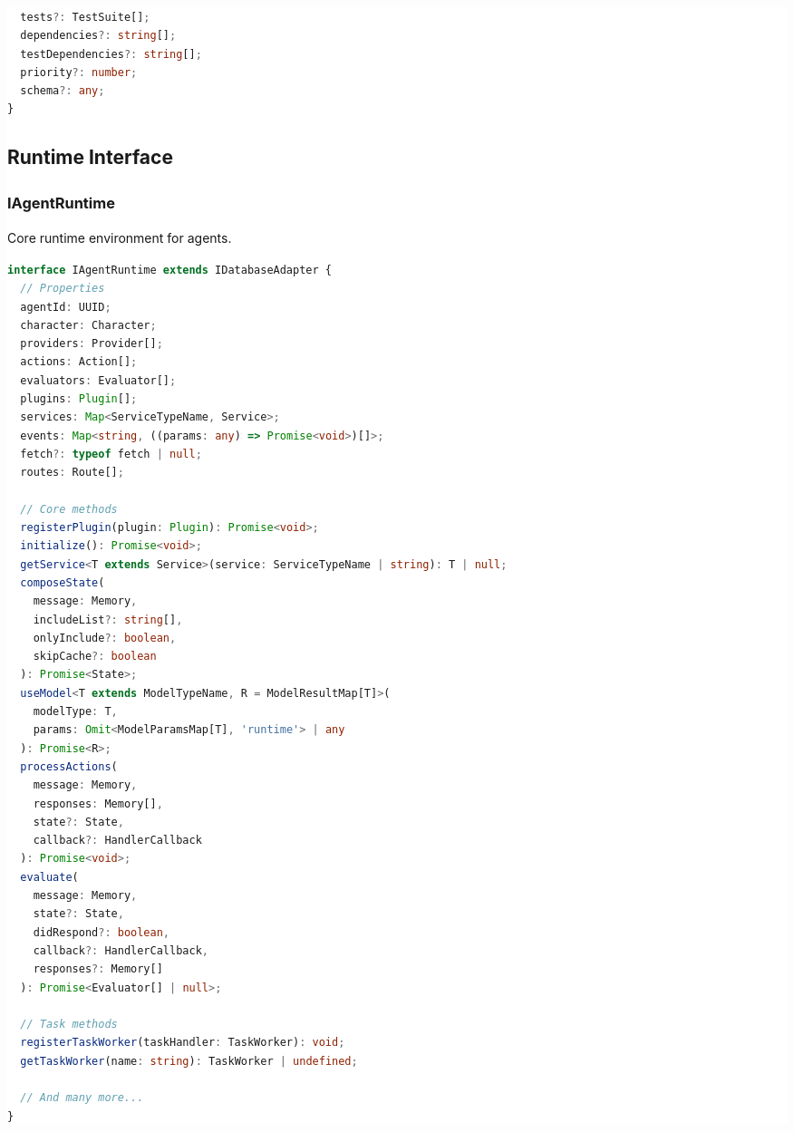 ```typescript
  tests?: TestSuite[];
  dependencies?: string[];
  testDependencies?: string[];
  priority?: number;
  schema?: any;
}
```

## Runtime Interface

### IAgentRuntime

Core runtime environment for agents.

```typescript
interface IAgentRuntime extends IDatabaseAdapter {
  // Properties
  agentId: UUID;
  character: Character;
  providers: Provider[];
  actions: Action[];
  evaluators: Evaluator[];
  plugins: Plugin[];
  services: Map<ServiceTypeName, Service>;
  events: Map<string, ((params: any) => Promise<void>)[]>;
  fetch?: typeof fetch | null;
  routes: Route[];

  // Core methods
  registerPlugin(plugin: Plugin): Promise<void>;
  initialize(): Promise<void>;
  getService<T extends Service>(service: ServiceTypeName | string): T | null;
  composeState(
    message: Memory,
    includeList?: string[],
    onlyInclude?: boolean,
    skipCache?: boolean
  ): Promise<State>;
  useModel<T extends ModelTypeName, R = ModelResultMap[T]>(
    modelType: T,
    params: Omit<ModelParamsMap[T], 'runtime'> | any
  ): Promise<R>;
  processActions(
    message: Memory,
    responses: Memory[],
    state?: State,
    callback?: HandlerCallback
  ): Promise<void>;
  evaluate(
    message: Memory,
    state?: State,
    didRespond?: boolean,
    callback?: HandlerCallback,
    responses?: Memory[]
  ): Promise<Evaluator[] | null>;

  // Task methods
  registerTaskWorker(taskHandler: TaskWorker): void;
  getTaskWorker(name: string): TaskWorker | undefined;

  // And many more...
}
```


  [key: string]: unknown;
  [key: string]: unknown;
  [key: string]: any;